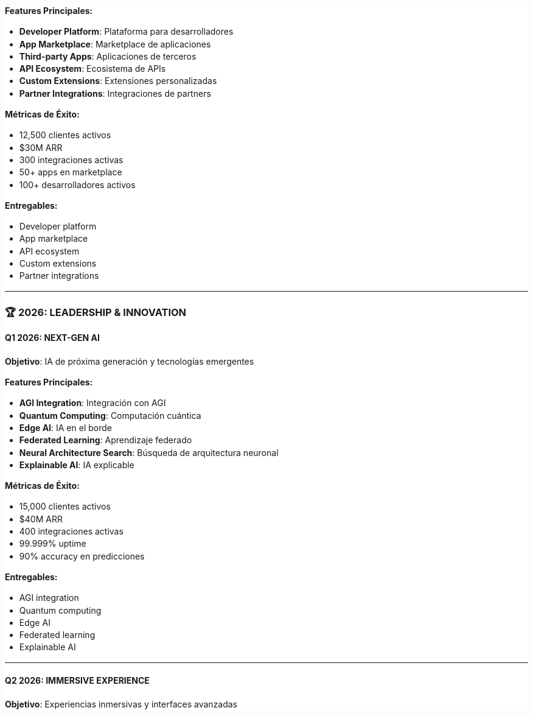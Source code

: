 **Features Principales:**
- **Developer Platform**: Plataforma para desarrolladores
- **App Marketplace**: Marketplace de aplicaciones
- **Third-party Apps**: Aplicaciones de terceros
- **API Ecosystem**: Ecosistema de APIs
- **Custom Extensions**: Extensiones personalizadas
- **Partner Integrations**: Integraciones de partners

**Métricas de Éxito:**
- 12,500 clientes activos
- $30M ARR
- 300 integraciones activas
- 50+ apps en marketplace
- 100+ desarrolladores activos

**Entregables:**
- Developer platform
- App marketplace
- API ecosystem
- Custom extensions
- Partner integrations

---

### **🏆 2026: LEADERSHIP & INNOVATION**

#### **Q1 2026: NEXT-GEN AI**
**Objetivo**: IA de próxima generación y tecnologías emergentes

**Features Principales:**
- **AGI Integration**: Integración con AGI
- **Quantum Computing**: Computación cuántica
- **Edge AI**: IA en el borde
- **Federated Learning**: Aprendizaje federado
- **Neural Architecture Search**: Búsqueda de arquitectura neuronal
- **Explainable AI**: IA explicable

**Métricas de Éxito:**
- 15,000 clientes activos
- $40M ARR
- 400 integraciones activas
- 99.999% uptime
- 90% accuracy en predicciones

**Entregables:**
- AGI integration
- Quantum computing
- Edge AI
- Federated learning
- Explainable AI

---

#### **Q2 2026: IMMERSIVE EXPERIENCE**
**Objetivo**: Experiencias inmersivas y interfaces avanzadas
